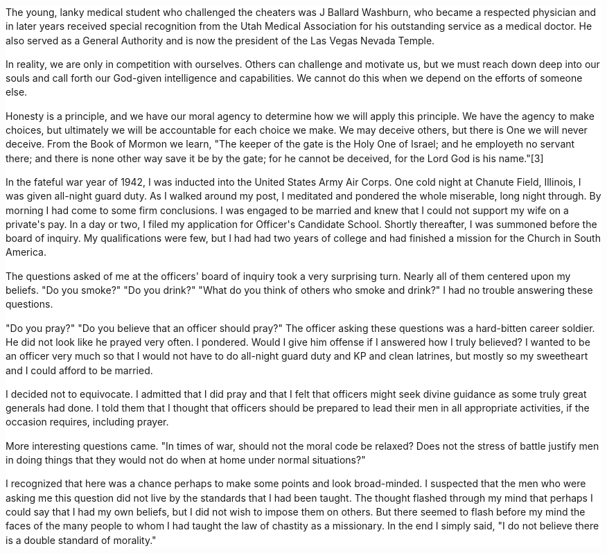 The young, lanky medical student who challenged the cheaters was J Ballard
Washburn, who became a respected physician and in later years received special
recognition from the Utah Medical Association for his outstanding service as a
medical doctor. He also served as a General Authority and is now the president
of the Las Vegas Nevada Temple.

In reality, we are only in competition with ourselves. Others can challenge
and motivate us, but we must reach down deep into our souls and call forth our
God-given intelligence and capabilities. We cannot do this when we depend on
the efforts of someone else.

Honesty is a principle, and we have our moral agency to determine how we will
apply this principle. We have the agency to make choices, but ultimately we
will be accountable for each choice we make. We may deceive others, but there
is One we will never deceive. From the Book of Mormon we learn, "The keeper of
the gate is the Holy One of Israel; and he employeth no servant there; and
there is none other way save it be by the gate; for he cannot be deceived, for
the Lord God is his name."[3]

In the fateful war year of 1942, I was inducted into the United States Army
Air Corps. One cold night at Chanute Field, Illinois, I was given all-night
guard duty. As I walked around my post, I meditated and pondered the whole
miserable, long night through. By morning I had come to some firm conclusions.
I was engaged to be married and knew that I could not support my wife on a
private's pay. In a day or two, I filed my application for Officer's Candidate
School. Shortly thereafter, I was summoned before the board of inquiry. My
qualifications were few, but I had had two years of college and had finished a
mission for the Church in South America.

The questions asked of me at the officers' board of inquiry took a very
surprising turn. Nearly all of them centered upon my beliefs. "Do you smoke?"
"Do you drink?" "What do you think of others who smoke and drink?" I had no
trouble answering these questions.

"Do you pray?" "Do you believe that an officer should pray?" The officer
asking these questions was a hard-bitten career soldier. He did not look like
he prayed very often. I pondered. Would I give him offense if I answered how I
truly believed? I wanted to be an officer very much so that I would not have
to do all-night guard duty and KP and clean latrines, but mostly so my
sweetheart and I could afford to be married.

I decided not to equivocate. I admitted that I did pray and that I felt that
officers might seek divine guidance as some truly great generals had done. I
told them that I thought that officers should be prepared to lead their men in
all appropriate activities, if the occasion requires, including prayer.

More interesting questions came. "In times of war, should not the moral code
be relaxed? Does not the stress of battle justify men in doing things that
they would not do when at home under normal situations?"

I recognized that here was a chance perhaps to make some points and look
broad-minded. I suspected that the men who were asking me this question did
not live by the standards that I had been taught. The thought flashed through
my mind that perhaps I could say that I had my own beliefs, but I did not wish
to impose them on others. But there seemed to flash before my mind the faces
of the many people to whom I had taught the law of chastity as a missionary.
In the end I simply said, "I do not believe there is a double standard of
morality."
